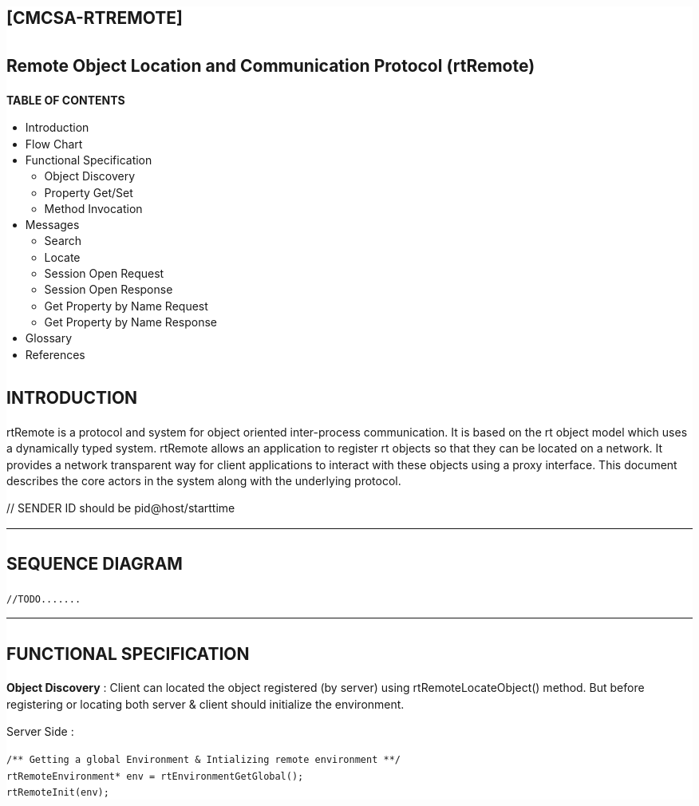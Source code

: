 ## [CMCSA-RTREMOTE] 
## Remote Object Location and Communication Protocol (rtRemote)

 
                                                                                                                  									
**TABLE OF CONTENTS**
 - Introduction
 - Flow Chart
 - Functional Specification
	 - 	Object Discovery
	 - Property Get/Set
	 - Method Invocation
 - Messages
	 - 	 Search
	 - Locate
	 - Session Open Request
	 - Session Open Response
	 - Get Property by Name Request
	 - Get Property by Name Response
 - Glossary
 - References

																													

## INTRODUCTION

rtRemote is a protocol and system for object oriented inter-process communication. It is based on the rt object model which uses a dynamically typed system. rtRemote allows an application to register rt objects so that they can be located on a network. It provides a network transparent way for client applications to interact with these objects using a proxy interface.
This document describes the core actors in the system along with the underlying protocol.

// SENDER ID should be pid@host/starttime

----------

## SEQUENCE DIAGRAM
	//TODO.......
	    
----------
## FUNCTIONAL SPECIFICATION
**Object Discovery** : Client can located the object registered (by server) using rtRemoteLocateObject() method. But before registering or locating both server & client should initialize the environment.

Server Side :	
	
	/** Getting a global Environment & Intializing remote environment **/
	rtRemoteEnvironment* env = rtEnvironmentGetGlobal();
	rtRemoteInit(env);
